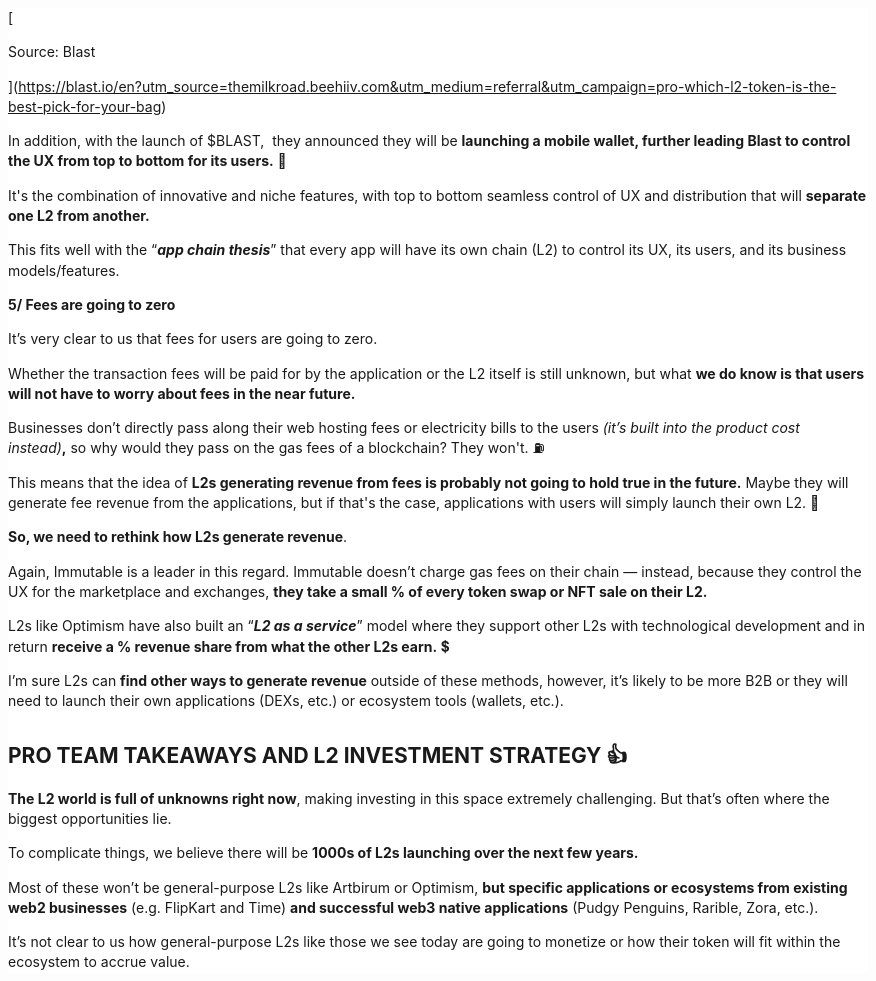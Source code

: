 [

Source: Blast

](https://blast.io/en?utm_source=themilkroad.beehiiv.com&utm_medium=referral&utm_campaign=pro-which-l2-token-is-the-best-pick-for-your-bag)

In addition, with the launch of $BLAST,  they announced they will be **launching a mobile wallet, further leading Blast to control the UX from top to bottom for its users.** 📲

It's the combination of innovative and niche features, with top to bottom seamless control of UX and distribution that will **separate one L2 from another.**

This fits well with the “_**app chain thesis**_” that every app will have its own chain (L2) to control its UX, its users, and its business models/features.

**5/ Fees are going to zero**

It’s very clear to us that fees for users are going to zero. 

Whether the transaction fees will be paid for by the application or the L2 itself is still unknown, but what **we do know is that users will not have to worry about fees in the near future.**

Businesses don’t directly pass along their web hosting fees or electricity bills to the users _(it’s built into the product cost instead)_**,** so why would they pass on the gas fees of a blockchain? They won't. ⛽

This means that the idea of **L2s generating revenue from fees is probably not going to hold true in the future.** Maybe they will generate fee revenue from the applications, but if that's the case, applications with users will simply launch their own L2. 🤔

**So, we need to rethink how L2s generate revenue**.

Again, Immutable is a leader in this regard. Immutable doesn’t charge gas fees on their chain — instead, because they control the UX for the marketplace and exchanges, **they take a small % of every token swap or NFT sale on their L2.**

L2s like Optimism have also built an “_**L2 as a service**_” model where they support other L2s with technological development and in return **receive a % revenue share from what the other L2s earn.** 💲  
  
I’m sure L2s can **find other ways to generate revenue** outside of these methods, however, it’s likely to be more B2B or they will need to launch their own applications (DEXs, etc.) or ecosystem tools (wallets, etc.).

## **PRO TEAM TAKEAWAYS AND L2 INVESTMENT STRATEGY 👍**

**The L2 world is full of unknowns right now**, making investing in this space extremely challenging. But that’s often where the biggest opportunities lie.

To complicate things, we believe there will be **1000s of L2s launching over the next few years.** 

Most of these won’t be general-purpose L2s like Artbirum or Optimism, **but specific applications or ecosystems from existing web2 businesses** (e.g. FlipKart and Time) **and successful web3 native applications** (Pudgy Penguins, Rarible, Zora, etc.).

It’s not clear to us how general-purpose L2s like those we see today are going to monetize or how their token will fit within the ecosystem to accrue value.
